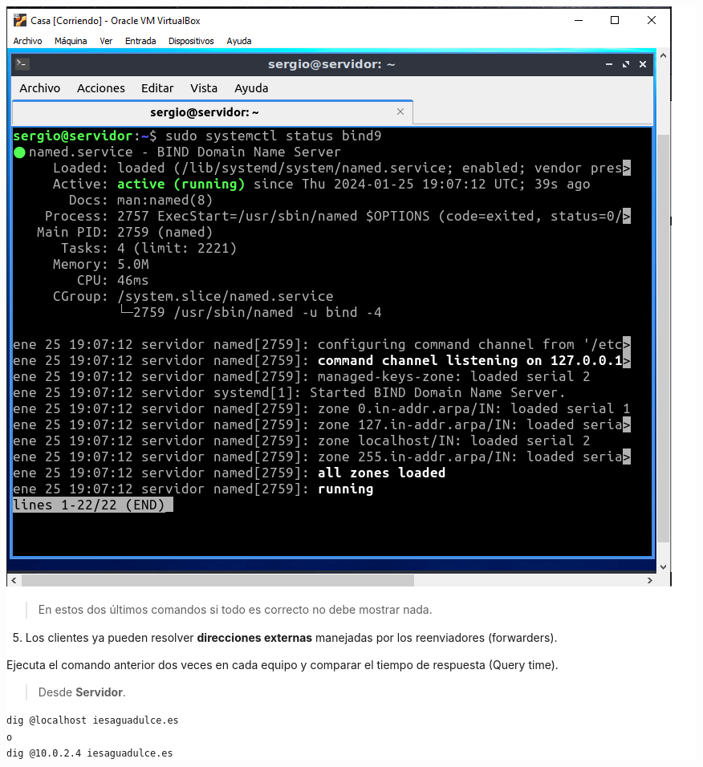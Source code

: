 ![Ver estado del bind9](./img/Imagen_39.PNG)

> En estos dos últimos comandos si todo es correcto no debe mostrar nada.

5. Los clientes ya pueden resolver **direcciones externas** manejadas por los reenviadores (forwarders).

Ejecuta el comando anterior dos veces en cada equipo y comparar el tiempo de respuesta (Query time).

> Desde **Servidor**.
~~~
dig @localhost iesaguadulce.es
o
dig @10.0.2.4 iesaguadulce.es
~~~
